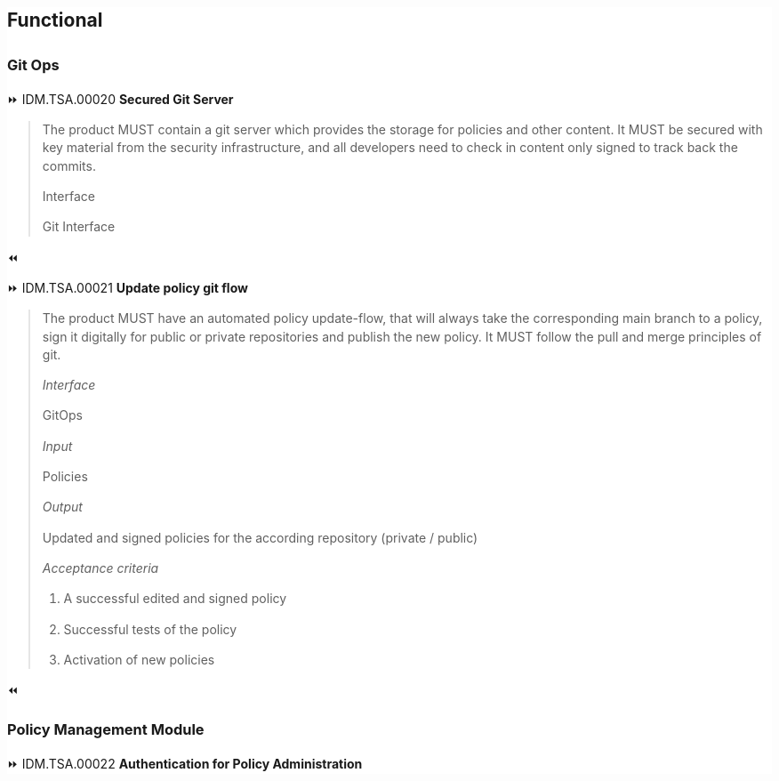 ## Functional

### Git Ops

<span id="tacmd7n2t6ow" class="anchor"></span>⏩ IDM.TSA.00020 **Secured
Git Server**

> The product MUST contain a git server which provides the storage for
> policies and other content. It MUST be secured with key material from
> the security infrastructure, and all developers need to check in
> content only signed to track back the commits.
>
> Interface
>
> Git Interface

⏪

<span id="nkb9n49it4yz" class="anchor"></span>⏩ IDM.TSA.00021 **Update
policy git flow**

> The product MUST have an automated policy update-flow, that will
> always take the corresponding main branch to a policy, sign it
> digitally for public or private repositories and publish the new
> policy. It MUST follow the pull and merge principles of git.
>
> *Interface*
> 
> GitOps
> 
> *Input*
> 
> Policies
> 
> *Output*
> 
> Updated and signed policies for the according repository (private /
> public)
> 
> *Acceptance criteria*
> 
> 1.  A successful edited and signed policy
> 
> 2.  Successful tests of the policy
> 
> 3.  Activation of new policies

⏪

### Policy Management Module

<span id="qkjr64kwtkvr" class="anchor"></span>⏩ IDM.TSA.00022
**Authentication for Policy Administration**
